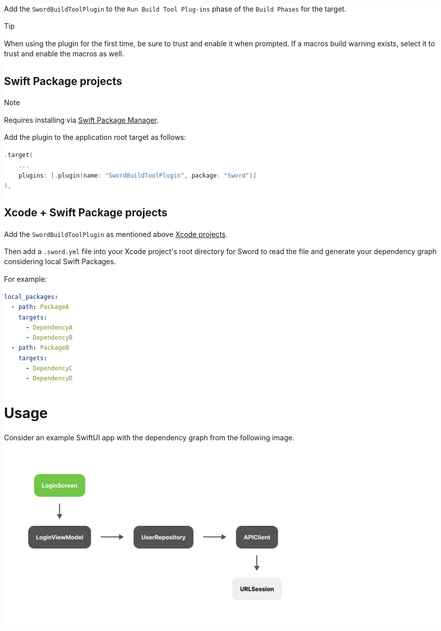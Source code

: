 Add the `SwordBuildToolPlugin` to the `Run Build Tool Plug-ins` phase of the `Build Phases` for the target.

> [!TIP]
> When using the plugin for the first time, be sure to trust and enable
> it when prompted. If a macros build warning exists, select it to trust
> and enable the macros as well.

## Swift Package projects

> [!NOTE]
> Requires installing via [Swift Package Manager](#swift-package-manager).

Add the plugin to the application root target as follows:

```swift
.target(
    ...
    plugins: [.plugin(name: "SwordBuildToolPlugin", package: "Sword")]
),
```

## Xcode + Swift Package projects

Add the `SwordBuildToolPlugin` as mentioned above [Xcode projects](#xcode-projects).

Then add a `.sword.yml` file into your Xcode project's root directory for Sword to read the file and generate your dependency graph considering local Swift Packages.

For example:

```yml
local_packages:
  - path: PackageA
    targets:
      - DependencyA
      - DependencyB
  - path: PackageB
    targets:
      - DependencyC
      - DependencyD
```

# Usage

Consider an example SwiftUI app with the dependency graph from the following image.

<img src="assets/example_login_1.png" width=600>